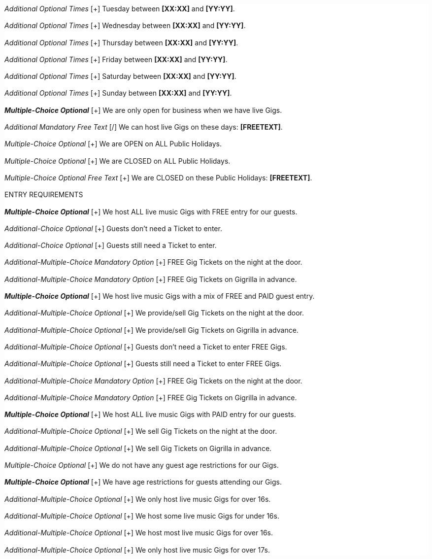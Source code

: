 *Additional Optional Times* [+] Tuesday between **[**XX:XX**]** and **[**YY:YY**]**.

*Additional Optional Times* [+] Wednesday between **[**XX:XX**]** and **[**YY:YY**]**.

*Additional Optional Times* [+] Thursday between **[**XX:XX**]** and **[**YY:YY**]**.

*Additional Optional Times* [+] Friday between **[**XX:XX**]** and **[**YY:YY**]**.

*Additional Optional Times* [+] Saturday between **[**XX:XX**]** and **[**YY:YY**]**.

*Additional Optional Times* [+] Sunday between **[**XX:XX**]** and **[**YY:YY**]**.

***Multiple-Choice Optional*** [+] We are only open for business when we have live Gigs.

*Additional Mandatory Free Text* [/] We can host live Gigs on these days: **[FREETEXT]**.

*Multiple-Choice Optional* [+] We are OPEN on ALL Public Holidays.

*Multiple-Choice Optional* [+] We are CLOSED on ALL Public Holidays.

*Multiple-Choice Optional* *Free Text* [+] We are CLOSED on these Public Holidays: **[FREETEXT]**.

ENTRY REQUIREMENTS

***Multiple-Choice Optional*** [+] We host ALL live music Gigs with FREE entry for our guests.

*Additional-Choice Optional* [+] Guests don’t need a Ticket to enter.

*Additional-Choice Optional* [+] Guests still need a Ticket to enter.

*Additional-Multiple-Choice Mandatory Option* [+] FREE Gig Tickets on the night at the door.

*Additional-Multiple-Choice Mandatory Option* [+] FREE Gig Tickets on Gigrilla in advance.

***Multiple-Choice Optional*** [+] We host live music Gigs with a mix of FREE and PAID guest entry.

*Additional-Multiple-Choice Optional* [+] We provide/sell Gig Tickets on the night at the door.

*Additional-Multiple-Choice Optional* [+] We provide/sell Gig Tickets on Gigrilla in advance.

*Additional-Multiple-Choice Optional* [+] Guests don’t need a Ticket to enter FREE Gigs.

*Additional-Multiple-Choice Optional* [+] Guests still need a Ticket to enter FREE Gigs.

*Additional-Multiple-Choice Mandatory Option* [+] FREE Gig Tickets on the night at the door.

*Additional-Multiple-Choice Mandatory Option* [+] FREE Gig Tickets on Gigrilla in advance.

***Multiple-Choice Optional*** [+] We host ALL live music Gigs with PAID entry for our guests.

*Additional-Multiple-Choice Optional* [+] We sell Gig Tickets on the night at the door.

*Additional-Multiple-Choice Optional* [+] We sell Gig Tickets on Gigrilla in advance.

*Multiple-Choice Optional* [+] We do not have any guest age restrictions for our Gigs.

***Multiple-Choice Optional*** [+] We have age restrictions for guests attending our Gigs.

*Additional-Multiple-Choice Optional* [+] We only host live music Gigs for over 16s.

*Additional-Multiple-Choice Optional* [+] We host some live music Gigs for under 16s.

*Additional-Multiple-Choice Optional* [+] We host most live music Gigs for over 16s.

*Additional-Multiple-Choice Optional* [+] We only host live music Gigs for over 17s.
